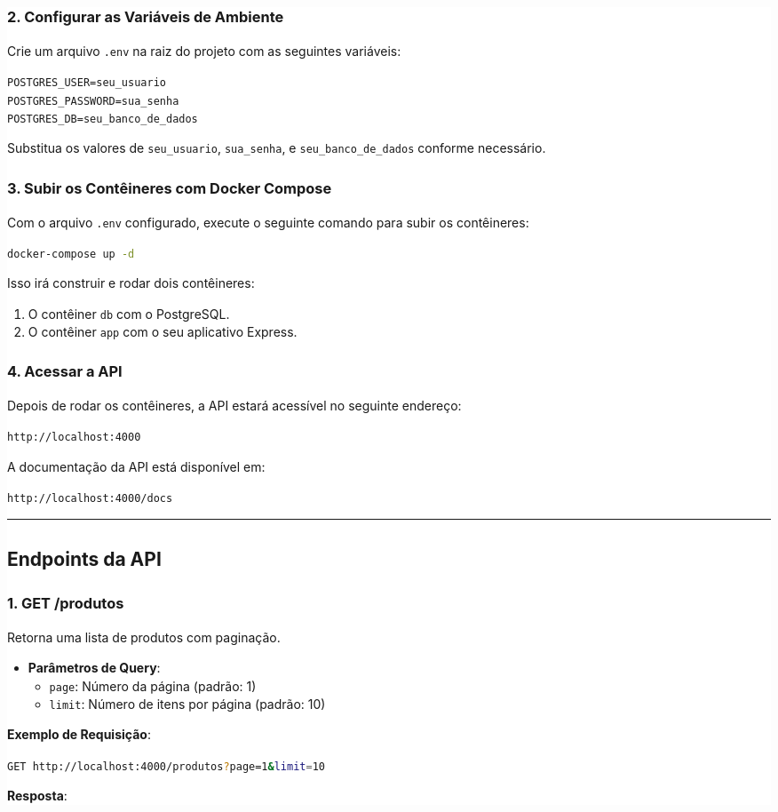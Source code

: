 ### 2. Configurar as Variáveis de Ambiente

Crie um arquivo `.env` na raiz do projeto com as seguintes variáveis:

```env
POSTGRES_USER=seu_usuario
POSTGRES_PASSWORD=sua_senha
POSTGRES_DB=seu_banco_de_dados
```

Substitua os valores de `seu_usuario`, `sua_senha`, e `seu_banco_de_dados` conforme necessário.

### 3. Subir os Contêineres com Docker Compose

Com o arquivo `.env` configurado, execute o seguinte comando para subir os contêineres:

```bash
docker-compose up -d
```

Isso irá construir e rodar dois contêineres:

1. O contêiner `db` com o PostgreSQL.
2. O contêiner `app` com o seu aplicativo Express.

### 4. Acessar a API

Depois de rodar os contêineres, a API estará acessível no seguinte endereço:

```
http://localhost:4000
```

A documentação da API está disponível em:

```
http://localhost:4000/docs
```

---

## Endpoints da API

### 1. **GET /produtos**

Retorna uma lista de produtos com paginação.

- **Parâmetros de Query**:
  - `page`: Número da página (padrão: 1)
  - `limit`: Número de itens por página (padrão: 10)

**Exemplo de Requisição**:

```bash
GET http://localhost:4000/produtos?page=1&limit=10
```

**Resposta**:

